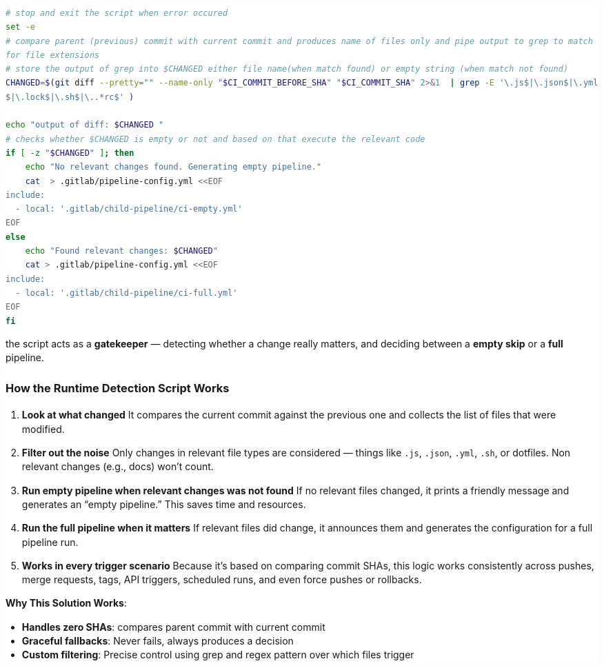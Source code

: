 ```bash
# stop and exit the script when error occured
set -e
# compare parent (previous) commit with current commit and produces name of files only and pipe output to grep to match for file extensions
# store the output of grep into $CHANGED either file name(when match found) or empty string (when match not found)
CHANGED=$(git diff --pretty="" --name-only "$CI_COMMIT_BEFORE_SHA" "$CI_COMMIT_SHA" 2>&1  | grep -E '\.js$|\.json$|\.yml$|\.lock$|\.sh$|\..*rc$' )

echo "output of diff: $CHANGED "
# checks whether $CHANGED is empty or not and based on that execute the relevant code
if [ -z "$CHANGED" ]; then
    echo "No relevant changes found. Generating empty pipeline."
    cat  > .gitlab/pipeline-config.yml <<EOF
include:
  - local: '.gitlab/child-pipeline/ci-empty.yml'
EOF
else
    echo "Found relevant changes: $CHANGED"
    cat > .gitlab/pipeline-config.yml <<EOF
include:
  - local: '.gitlab/child-pipeline/ci-full.yml'
EOF
fi
```

the script acts as a **gatekeeper** — detecting whether a change really matters,
and deciding between a **empty skip** or a **full** pipeline.

### How the Runtime Detection Script Works

1. **Look at what changed** It compares the current commit against the previous
   one and collects the list of files that were modified.

2. **Filter out the noise** Only changes in relevant file types are considered —
   things like `.js`, `.json`, `.yml`, `.sh`, or dotfiles. Non relevant changes
   (e.g., docs) won’t count.

3. **Run empty pipeline when relevant changes was not found** If no relevant
   files changed, it prints a friendly message and generates an “empty
   pipeline.” This saves time and resources.

4. **Run the full pipeline when it matters** If relevant files did change, it
   announces them and generates the configuration for a full pipeline run.

5. **Works in every trigger scenario** Because it’s based on comparing commit
   SHAs, this logic works consistently across pushes, merge requests, tags, API
   triggers, scheduled runs, and even force pushes or rollbacks.

**Why This Solution Works**:

- **Handles zero SHAs**: compares parent commit with current commit
- **Graceful fallbacks**: Never fails, always produces a decision
- **Custom filtering**: Precise control using grep and regex pattern over which
  files trigger

